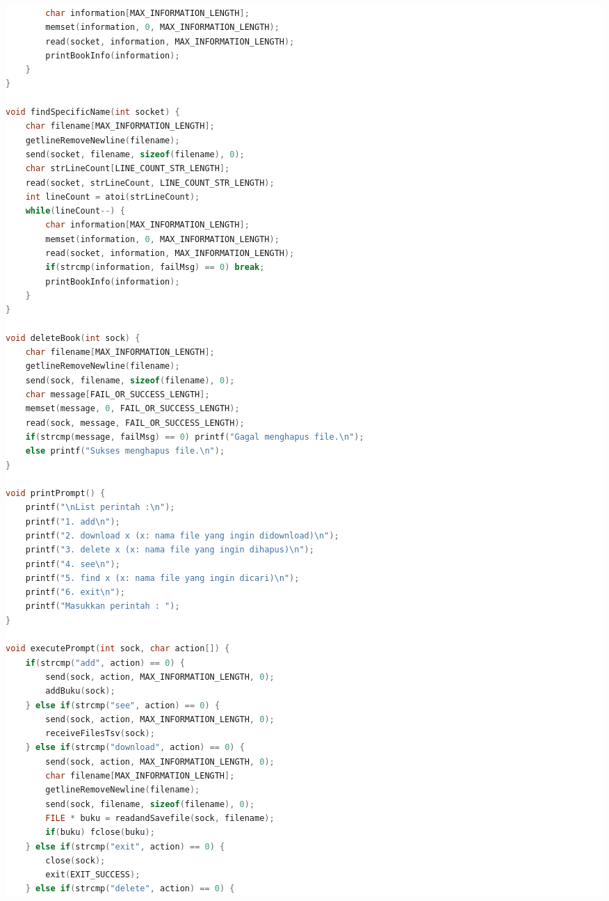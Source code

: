 ```c
        char information[MAX_INFORMATION_LENGTH];
        memset(information, 0, MAX_INFORMATION_LENGTH);
        read(socket, information, MAX_INFORMATION_LENGTH);
        printBookInfo(information);
    }
}

void findSpecificName(int socket) {
    char filename[MAX_INFORMATION_LENGTH];
    getlineRemoveNewline(filename);
    send(socket, filename, sizeof(filename), 0);
    char strLineCount[LINE_COUNT_STR_LENGTH];
    read(socket, strLineCount, LINE_COUNT_STR_LENGTH);
    int lineCount = atoi(strLineCount);
    while(lineCount--) {
        char information[MAX_INFORMATION_LENGTH];
        memset(information, 0, MAX_INFORMATION_LENGTH);
        read(socket, information, MAX_INFORMATION_LENGTH);
        if(strcmp(information, failMsg) == 0) break;
        printBookInfo(information);
    }
}

void deleteBook(int sock) {
    char filename[MAX_INFORMATION_LENGTH];
    getlineRemoveNewline(filename);
    send(sock, filename, sizeof(filename), 0);
    char message[FAIL_OR_SUCCESS_LENGTH];
    memset(message, 0, FAIL_OR_SUCCESS_LENGTH);
    read(sock, message, FAIL_OR_SUCCESS_LENGTH);
    if(strcmp(message, failMsg) == 0) printf("Gagal menghapus file.\n");
    else printf("Sukses menghapus file.\n");
}

void printPrompt() {
    printf("\nList perintah :\n");
    printf("1. add\n");
    printf("2. download x (x: nama file yang ingin didownload)\n");
    printf("3. delete x (x: nama file yang ingin dihapus)\n");
    printf("4. see\n");
    printf("5. find x (x: nama file yang ingin dicari)\n");
    printf("6. exit\n");
    printf("Masukkan perintah : ");
}

void executePrompt(int sock, char action[]) {
    if(strcmp("add", action) == 0) {
        send(sock, action, MAX_INFORMATION_LENGTH, 0);
        addBuku(sock);
    } else if(strcmp("see", action) == 0) {
        send(sock, action, MAX_INFORMATION_LENGTH, 0);
        receiveFilesTsv(sock);
    } else if(strcmp("download", action) == 0) {
        send(sock, action, MAX_INFORMATION_LENGTH, 0);
        char filename[MAX_INFORMATION_LENGTH];
        getlineRemoveNewline(filename);
        send(sock, filename, sizeof(filename), 0);
        FILE * buku = readandSavefile(sock, filename);
        if(buku) fclose(buku);
    } else if(strcmp("exit", action) == 0) {
        close(sock);
        exit(EXIT_SUCCESS);
    } else if(strcmp("delete", action) == 0) {
```
